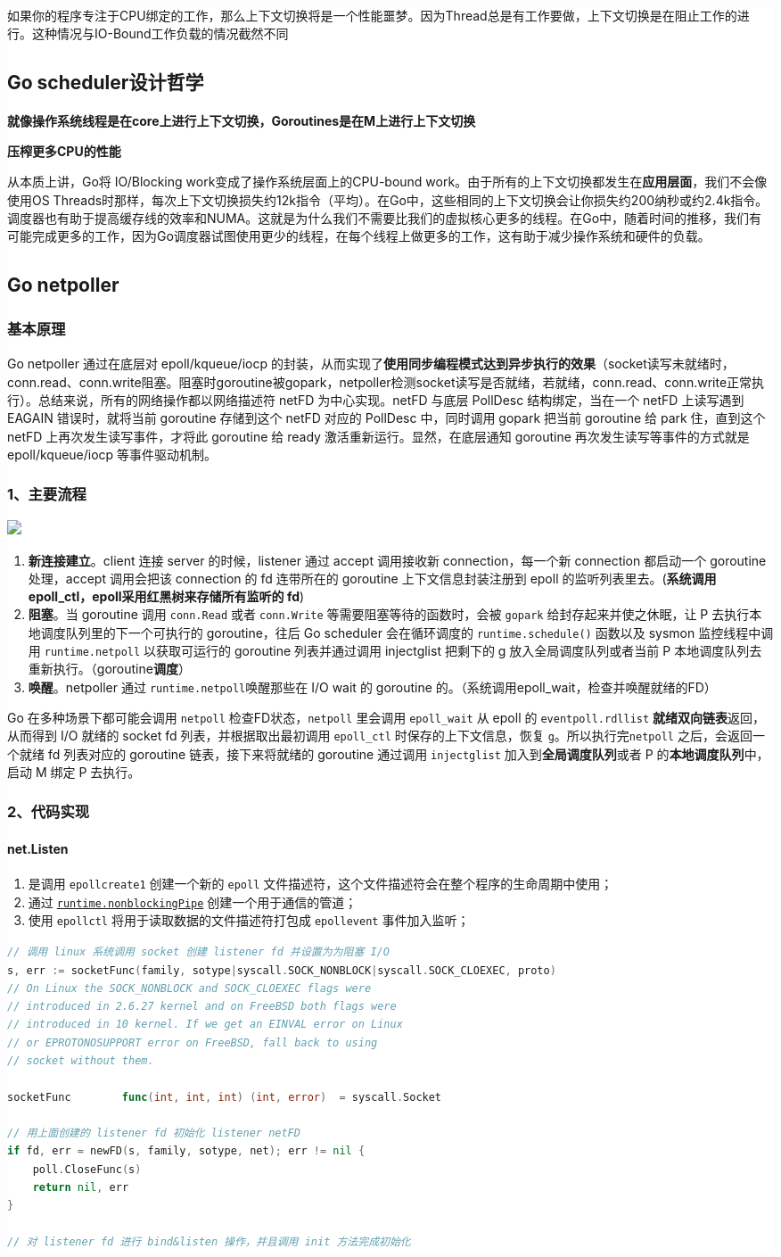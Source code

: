 如果你的程序专注于CPU绑定的工作，那么上下文切换将是一个性能噩梦。因为Thread总是有工作要做，上下文切换是在阻止工作的进行。这种情况与IO-Bound工作负载的情况截然不同

## Go scheduler设计哲学

**就像操作系统线程是在core上进行上下文切换，Goroutines是在M上进行上下文切换**

**压榨更多CPU的性能**

从本质上讲，Go将 IO/Blocking work变成了操作系统层面上的CPU-bound work。由于所有的上下文切换都发生在**应用层面**，我们不会像使用OS Threads时那样，每次上下文切换损失约12k指令（平均）。在Go中，这些相同的上下文切换会让你损失约200纳秒或约2.4k指令。调度器也有助于提高缓存线的效率和NUMA。这就是为什么我们不需要比我们的虚拟核心更多的线程。在Go中，随着时间的推移，我们有可能完成更多的工作，因为Go调度器试图使用更少的线程，在每个线程上做更多的工作，这有助于减少操作系统和硬件的负载。

## Go netpoller

### 基本原理

Go netpoller 通过在底层对 epoll/kqueue/iocp 的封装，从而实现了**使用同步编程模式达到异步执行的效果**（socket读写未就绪时，conn.read、conn.write阻塞。阻塞时goroutine被gopark，netpoller检测socket读写是否就绪，若就绪，conn.read、conn.write正常执行）。总结来说，所有的网络操作都以网络描述符 netFD 为中心实现。netFD 与底层 PollDesc 结构绑定，当在一个 netFD 上读写遇到 EAGAIN 错误时，就将当前 goroutine 存储到这个 netFD 对应的 PollDesc 中，同时调用 gopark 把当前 goroutine 给 park 住，直到这个 netFD 上再次发生读写事件，才将此 goroutine 给 ready 激活重新运行。显然，在底层通知 goroutine 再次发生读写等事件的方式就是 epoll/kqueue/iocp 等事件驱动机制。

### 1、主要流程

![](https://s2.loli.net/2022/07/23/QedOnMCSWA498i2.png)

1. **新连接建立**。client 连接 server 的时候，listener 通过 accept 调用接收新 connection，每一个新 connection 都启动一个 goroutine 处理，accept 调用会把该 connection 的 fd 连带所在的 goroutine 上下文信息封装注册到 epoll 的监听列表里去。(**系统调用epoll_ctl，epoll采用红黑树来存储所有监听的 fd**)
2. **阻塞**。当 goroutine 调用 `conn.Read` 或者 `conn.Write` 等需要阻塞等待的函数时，会被 `gopark` 给封存起来并使之休眠，让 P 去执行本地调度队列里的下一个可执行的 goroutine，往后 Go scheduler 会在循环调度的 `runtime.schedule()` 函数以及 sysmon 监控线程中调用 `runtime.netpoll` 以获取可运行的 goroutine 列表并通过调用 injectglist 把剩下的 g 放入全局调度队列或者当前 P 本地调度队列去重新执行。（goroutine**调度**）
3. **唤醒**。netpoller 通过 `runtime.netpoll`唤醒那些在 I/O wait 的 goroutine 的。（系统调用epoll_wait，检查并唤醒就绪的FD）

Go 在多种场景下都可能会调用 `netpoll` 检查FD状态，`netpoll` 里会调用 `epoll_wait` 从 epoll 的 `eventpoll.rdllist` **就绪双向链表**返回，从而得到 I/O 就绪的 socket fd 列表，并根据取出最初调用 `epoll_ctl` 时保存的上下文信息，恢复 `g`。所以执行完`netpoll` 之后，会返回一个就绪 fd 列表对应的 goroutine 链表，接下来将就绪的 goroutine 通过调用 `injectglist` 加入到**全局调度队列**或者 P 的**本地调度队列**中，启动 M 绑定 P 去执行。

### 2、代码实现

#### net.Listen

1. 是调用 `epollcreate1` 创建一个新的 `epoll` 文件描述符，这个文件描述符会在整个程序的生命周期中使用；
2. 通过 [`runtime.nonblockingPipe`](https://draveness.me/golang/tree/runtime.nonblockingPipe) 创建一个用于通信的管道；
3. 使用 `epollctl` 将用于读取数据的文件描述符打包成 `epollevent` 事件加入监听；

```go
// 调用 linux 系统调用 socket 创建 listener fd 并设置为为阻塞 I/O
s, err := socketFunc(family, sotype|syscall.SOCK_NONBLOCK|syscall.SOCK_CLOEXEC, proto)
// On Linux the SOCK_NONBLOCK and SOCK_CLOEXEC flags were
// introduced in 2.6.27 kernel and on FreeBSD both flags were
// introduced in 10 kernel. If we get an EINVAL error on Linux
// or EPROTONOSUPPORT error on FreeBSD, fall back to using
// socket without them.
 
socketFunc        func(int, int, int) (int, error)  = syscall.Socket
 
// 用上面创建的 listener fd 初始化 listener netFD
if fd, err = newFD(s, family, sotype, net); err != nil {
	poll.CloseFunc(s)
	return nil, err
}
 
// 对 listener fd 进行 bind&listen 操作，并且调用 init 方法完成初始化
```